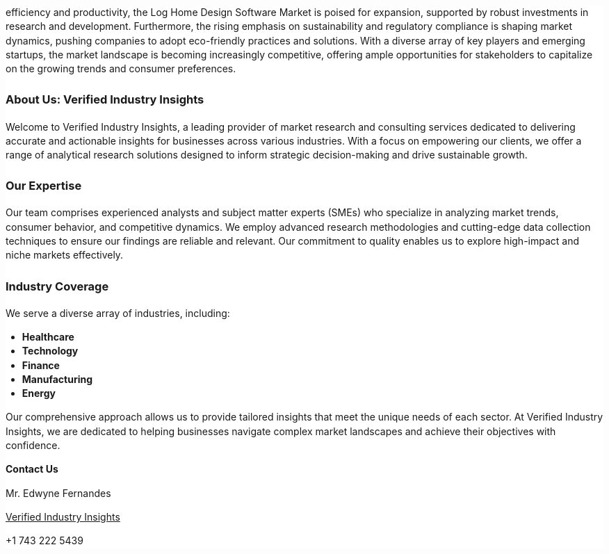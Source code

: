 efficiency and productivity, the Log Home Design Software Market is poised for expansion, supported by robust investments in research and development. Furthermore, the rising emphasis on sustainability and regulatory compliance is shaping market dynamics, pushing companies to adopt eco-friendly practices and solutions. With a diverse array of key players and emerging startups, the market landscape is becoming increasingly competitive, offering ample opportunities for stakeholders to capitalize on the growing trends and consumer preferences.</p><h3>About Us: Verified Industry Insights</h3><p>Welcome to Verified Industry Insights, a leading provider of market research and consulting services dedicated to delivering accurate and actionable insights for businesses across various industries. With a focus on empowering our clients, we offer a range of analytical research solutions designed to inform strategic decision-making and drive sustainable growth.</p><h3>Our Expertise</h3><p>Our team comprises experienced analysts and subject matter experts (SMEs) who specialize in analyzing market trends, consumer behavior, and competitive dynamics. We employ advanced research methodologies and cutting-edge data collection techniques to ensure our findings are reliable and relevant. Our commitment to quality enables us to explore high-impact and niche markets effectively.</p><h3>Industry Coverage</h3><p>We serve a diverse array of industries, including:</p><ul><li><strong>Healthcare</strong></li><li><strong>Technology</strong></li><li><strong>Finance</strong></li><li><strong>Manufacturing</strong></li><li><strong>Energy</strong></li></ul><p>Our comprehensive approach allows us to provide tailored insights that meet the unique needs of each sector. At Verified Industry Insights, we are dedicated to helping businesses navigate complex market landscapes and achieve their objectives with confidence.</p><p><strong>Contact Us</strong></p><p>Mr. Edwyne Fernandes</p><p><a href="https://www.verifiedindustryinsights.com/">Verified Industry Insights</a></p><p>+1 743 222 5439</p>
